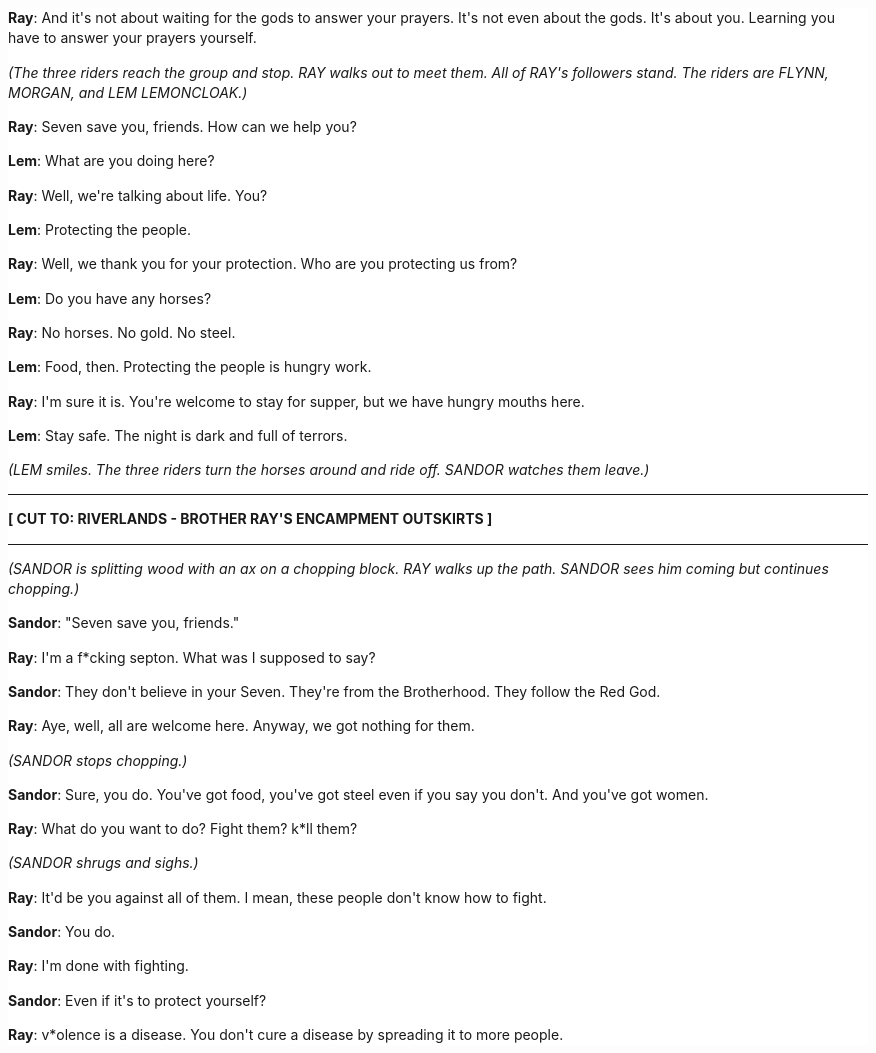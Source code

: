 **Ray**: And it's not about waiting for the gods to answer your prayers. It's not even about the gods. It's about you. Learning you have to answer your prayers yourself.

_(The three riders reach the group and stop. RAY walks out to meet them. All of RAY's followers stand. The riders are FLYNN, MORGAN, and LEM LEMONCLOAK.)_

**Ray**: Seven save you, friends. How can we help you?

**Lem**: What are you doing here?

**Ray**: Well, we're talking about life. You?

**Lem**: Protecting the people.

**Ray**: Well, we thank you for your protection. Who are you protecting us from?

**Lem**: Do you have any horses?

**Ray**: No horses. No gold. No steel.

**Lem**: Food, then. Protecting the people is hungry work.

**Ray**: I'm sure it is. You're welcome to stay for supper, but we have hungry mouths here.

**Lem**: Stay safe. The night is dark and full of terrors.

_(LEM smiles. The three riders turn the horses around and ride off. SANDOR watches them leave.)_

___

**\[ CUT TO: RIVERLANDS - BROTHER RAY'S ENCAMPMENT OUTSKIRTS \]**

___

_(SANDOR is splitting wood with an ax on a chopping block. RAY walks up the path. SANDOR sees him coming but continues chopping.)_

**Sandor**: "Seven save you, friends."

**Ray**: I'm a f\*cking septon. What was I supposed to say?

**Sandor**: They don't believe in your Seven. They're from the Brotherhood. They follow the Red God.

**Ray**: Aye, well, all are welcome here. Anyway, we got nothing for them.

_(SANDOR stops chopping.)_

**Sandor**: Sure, you do. You've got food, you've got steel even if you say you don't. And you've got women.

**Ray**: What do you want to do? Fight them? k\*ll them?

_(SANDOR shrugs and sighs.)_

**Ray**: It'd be you against all of them. I mean, these people don't know how to fight.

**Sandor**: You do.

**Ray**: I'm done with fighting.

**Sandor**: Even if it's to protect yourself?

**Ray**: v\*olence is a disease. You don't cure a disease by spreading it to more people.
